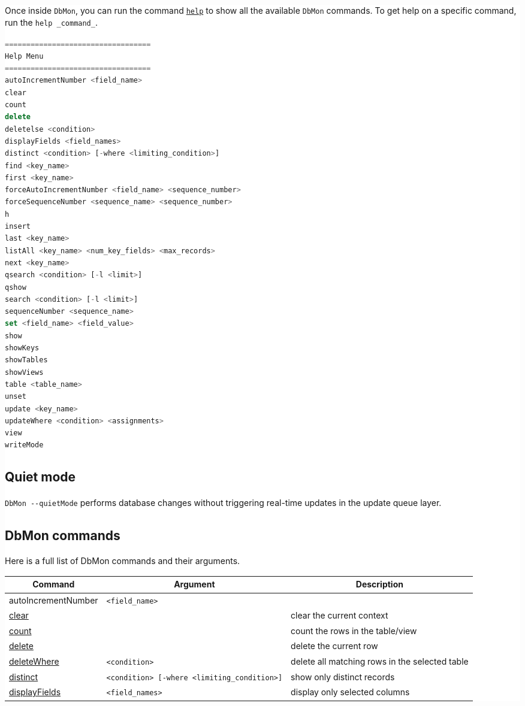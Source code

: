 Once inside `DbMon`, you can run the command [`help`](#dbmon-commands) to show all the available `DbMon` commands.
To get help on a specific command, run the `help _command_`.


```javascript
==================================
Help Menu
==================================
autoIncrementNumber <field_name>
clear
count
delete
deletelse <condition>
displayFields <field_names>
distinct <condition> [-where <limiting_condition>]
find <key_name>
first <key_name>
forceAutoIncrementNumber <field_name> <sequence_number>
forceSequenceNumber <sequence_name> <sequence_number>
h
insert
last <key_name>
listAll <key_name> <num_key_fields> <max_records>
next <key_name>
qsearch <condition> [-l <limit>]
qshow
search <condition> [-l <limit>]
sequenceNumber <sequence_name>
set <field_name> <field_value>
show
showKeys
showTables
showViews
table <table_name>
unset
update <key_name>
updateWhere <condition> <assignments>
view    
writeMode
```

## Quiet mode
`DbMon --quietMode` performs database changes without triggering real-time updates in the update queue layer.

## DbMon commands

Here is a full list of DbMon commands and their arguments.

| Command                              | Argument                                    | Description                                                       |
|--------------------------------------|---------------------------------------------|-------------------------------------------------------------------|
| autoIncrementNumber                  | `<field_name>`                              |                                                                   |
| [clear](#displaying-a-record---set)  |                                             | clear the current context                                         |
| [count](#count-rows)                 |                                             | count the rows in the table/view                                  |
| [delete](#delete)                    |                                             | delete the current row                                            |
| [deleteWhere](#deletewhere)          | `<condition>`                               | delete all matching rows in the selected table                    |
| [distinct](#distinct)                | `<condition> [-where <limiting_condition>]` | show only distinct records                                        |
| [displayFields](#display-fields)     | `<field_names>`                             | display only selected columns                                     |